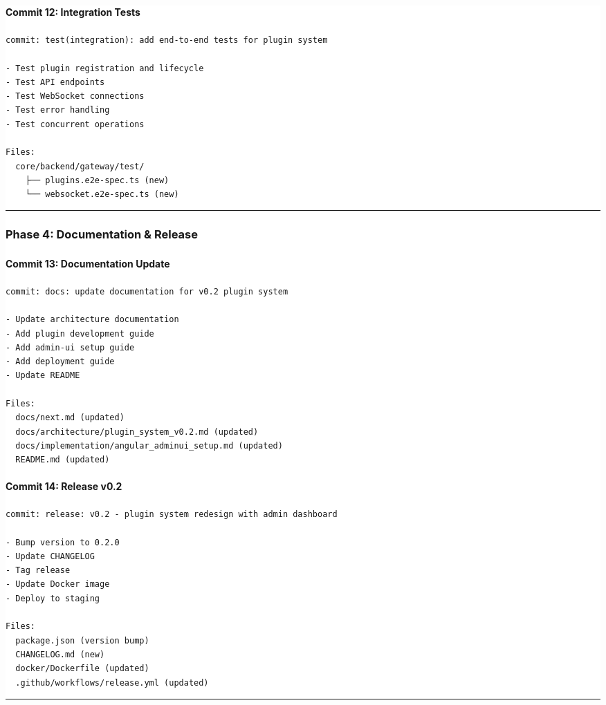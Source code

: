 #### Commit 12: Integration Tests
```
commit: test(integration): add end-to-end tests for plugin system

- Test plugin registration and lifecycle
- Test API endpoints
- Test WebSocket connections
- Test error handling
- Test concurrent operations

Files:
  core/backend/gateway/test/
    ├── plugins.e2e-spec.ts (new)
    └── websocket.e2e-spec.ts (new)
```

---

### Phase 4: Documentation & Release

#### Commit 13: Documentation Update
```
commit: docs: update documentation for v0.2 plugin system

- Update architecture documentation
- Add plugin development guide
- Add admin-ui setup guide
- Add deployment guide
- Update README

Files:
  docs/next.md (updated)
  docs/architecture/plugin_system_v0.2.md (updated)
  docs/implementation/angular_adminui_setup.md (updated)
  README.md (updated)
```

#### Commit 14: Release v0.2
```
commit: release: v0.2 - plugin system redesign with admin dashboard

- Bump version to 0.2.0
- Update CHANGELOG
- Tag release
- Update Docker image
- Deploy to staging

Files:
  package.json (version bump)
  CHANGELOG.md (new)
  docker/Dockerfile (updated)
  .github/workflows/release.yml (updated)
```

---